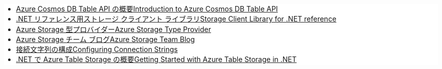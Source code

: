 - [<span data-ttu-id="0bba4-215">Azure Cosmos DB Table API の概要</span><span class="sxs-lookup"><span data-stu-id="0bba4-215">Introduction to Azure Cosmos DB Table API</span></span>](https://docs.microsoft.com/azure/cosmos-db/table-introduction)
- [<span data-ttu-id="0bba4-216">.NET リファレンス用ストレージ クライアント ライブラリ</span><span class="sxs-lookup"><span data-stu-id="0bba4-216">Storage Client Library for .NET reference</span></span>](https://docs.microsoft.com/dotnet/api/overview/azure/storage?view=azure-dotnet)
- [<span data-ttu-id="0bba4-217">Azure Storage 型プロバイダー</span><span class="sxs-lookup"><span data-stu-id="0bba4-217">Azure Storage Type Provider</span></span>](https://fsprojects.github.io/AzureStorageTypeProvider/)
- [<span data-ttu-id="0bba4-218">Azure Storage チーム ブログ</span><span class="sxs-lookup"><span data-stu-id="0bba4-218">Azure Storage Team Blog</span></span>](https://blogs.msdn.com/b/windowsazurestorage/)
- [<span data-ttu-id="0bba4-219">接続文字列の構成</span><span class="sxs-lookup"><span data-stu-id="0bba4-219">Configuring Connection Strings</span></span>](https://docs.microsoft.com/azure/storage/common/storage-configure-connection-string)
- [<span data-ttu-id="0bba4-220">.NET で Azure Table Storage の概要</span><span class="sxs-lookup"><span data-stu-id="0bba4-220">Getting Started with Azure Table Storage in .NET</span></span>](https://azure.microsoft.com/resources/samples/storage-table-dotnet-getting-started/)
